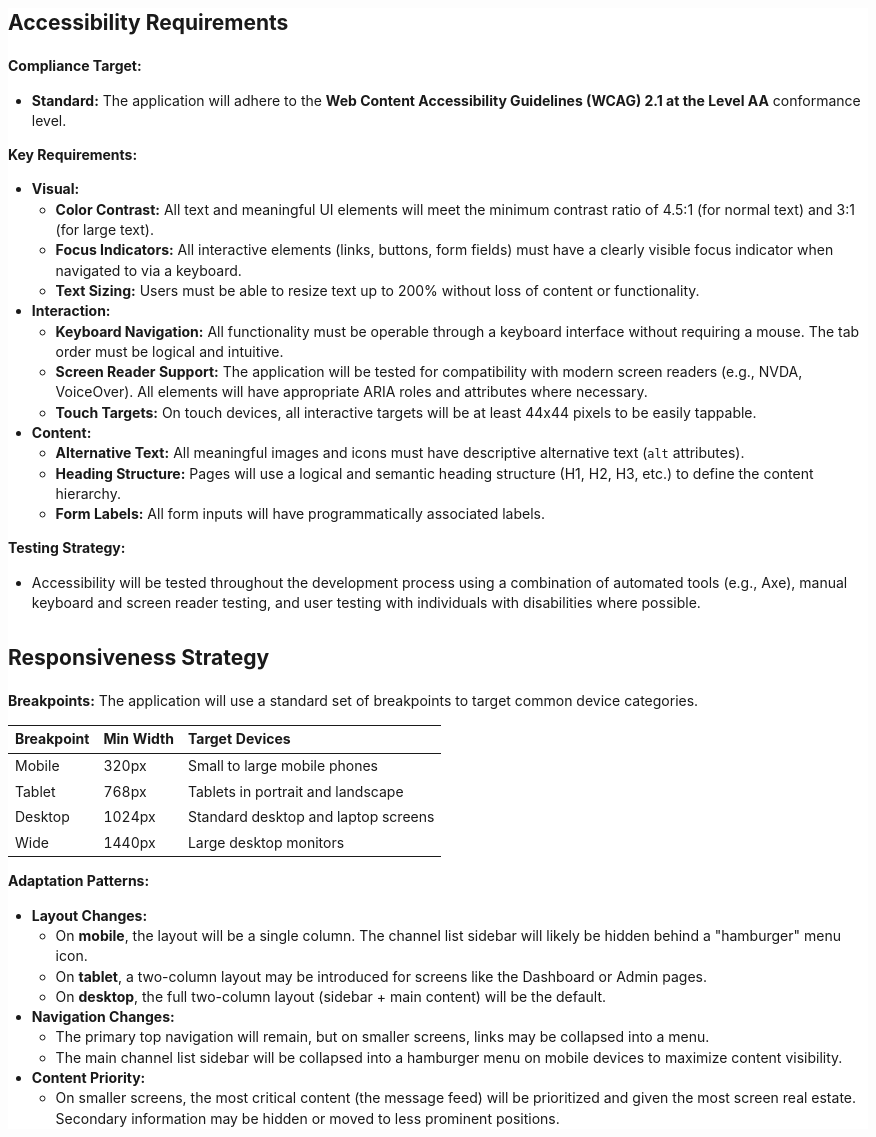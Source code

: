 ## Accessibility Requirements

**Compliance Target:**
*   **Standard:** The application will adhere to the **Web Content Accessibility Guidelines (WCAG) 2.1 at the Level AA** conformance level.

**Key Requirements:**
*   **Visual:**
    *   **Color Contrast:** All text and meaningful UI elements will meet the minimum contrast ratio of 4.5:1 (for normal text) and 3:1 (for large text).
    *   **Focus Indicators:** All interactive elements (links, buttons, form fields) must have a clearly visible focus indicator when navigated to via a keyboard.
    *   **Text Sizing:** Users must be able to resize text up to 200% without loss of content or functionality.
*   **Interaction:**
    *   **Keyboard Navigation:** All functionality must be operable through a keyboard interface without requiring a mouse. The tab order must be logical and intuitive.
    *   **Screen Reader Support:** The application will be tested for compatibility with modern screen readers (e.g., NVDA, VoiceOver). All elements will have appropriate ARIA roles and attributes where necessary.
    *   **Touch Targets:** On touch devices, all interactive targets will be at least 44x44 pixels to be easily tappable.
*   **Content:**
    *   **Alternative Text:** All meaningful images and icons must have descriptive alternative text (`alt` attributes).
    *   **Heading Structure:** Pages will use a logical and semantic heading structure (H1, H2, H3, etc.) to define the content hierarchy.
    *   **Form Labels:** All form inputs will have programmatically associated labels.

**Testing Strategy:**
*   Accessibility will be tested throughout the development process using a combination of automated tools (e.g., Axe), manual keyboard and screen reader testing, and user testing with individuals with disabilities where possible.

## Responsiveness Strategy

**Breakpoints:**
The application will use a standard set of breakpoints to target common device categories.

| Breakpoint | Min Width | Target Devices |
| :--- | :--- | :--- |
| Mobile | 320px | Small to large mobile phones |
| Tablet | 768px | Tablets in portrait and landscape |
| Desktop | 1024px | Standard desktop and laptop screens |
| Wide | 1440px | Large desktop monitors |

**Adaptation Patterns:**
*   **Layout Changes:**
    *   On **mobile**, the layout will be a single column. The channel list sidebar will likely be hidden behind a "hamburger" menu icon.
    *   On **tablet**, a two-column layout may be introduced for screens like the Dashboard or Admin pages.
    *   On **desktop**, the full two-column layout (sidebar + main content) will be the default.
*   **Navigation Changes:**
    *   The primary top navigation will remain, but on smaller screens, links may be collapsed into a menu.
    - The main channel list sidebar will be collapsed into a hamburger menu on mobile devices to maximize content visibility.
*   **Content Priority:**
    *   On smaller screens, the most critical content (the message feed) will be prioritized and given the most screen real estate. Secondary information may be hidden or moved to less prominent positions.